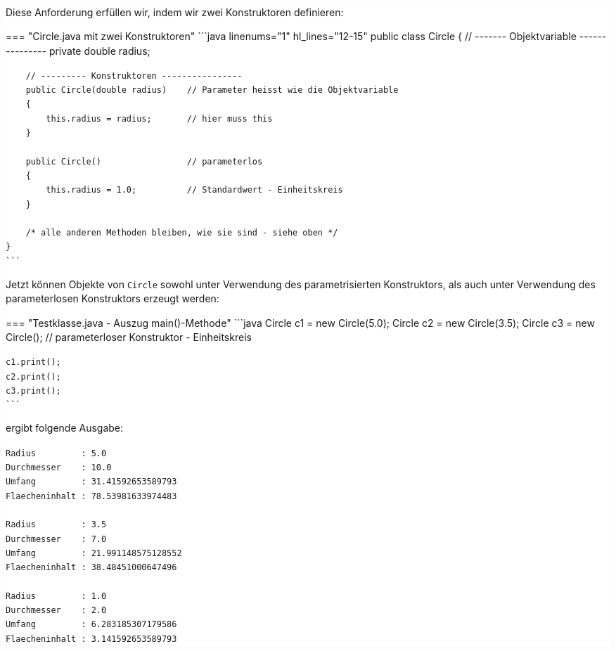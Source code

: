 Diese Anforderung erfüllen wir, indem wir zwei Konstruktoren definieren:

=== "Circle.java mit zwei Konstruktoren"
	```java linenums="1" hl_lines="12-15"
	public class Circle
	{
		// ------- Objektvariable ---------------
		private double radius;
		
		// --------- Konstruktoren ----------------
		public Circle(double radius)	// Parameter heisst wie die Objektvariable
		{
			this.radius = radius;		// hier muss this
		}
		
		public Circle()					// parameterlos
		{
			this.radius = 1.0;			// Standardwert - Einheitskreis
		}
		
		/* alle anderen Methoden bleiben, wie sie sind - siehe oben */
	}
	```

Jetzt können Objekte von `Circle` sowohl unter Verwendung des parametrisierten Konstruktors, als auch unter Verwendung des parameterlosen Konstruktors erzeugt werden:

=== "Testklasse.java - Auszug main()-Methode"
	```java
	Circle c1 = new Circle(5.0);
	Circle c2 = new Circle(3.5);
	Circle c3 = new Circle();		// parameterloser Konstruktor - Einheitskreis
	
	c1.print();	
	c2.print();
	c3.print();
	```

ergibt folgende Ausgabe:

```bash
Radius         : 5.0
Durchmesser    : 10.0
Umfang         : 31.41592653589793
Flaecheninhalt : 78.53981633974483

Radius         : 3.5
Durchmesser    : 7.0
Umfang         : 21.991148575128552
Flaecheninhalt : 38.48451000647496

Radius         : 1.0
Durchmesser    : 2.0
Umfang         : 6.283185307179586
Flaecheninhalt : 3.141592653589793
```
